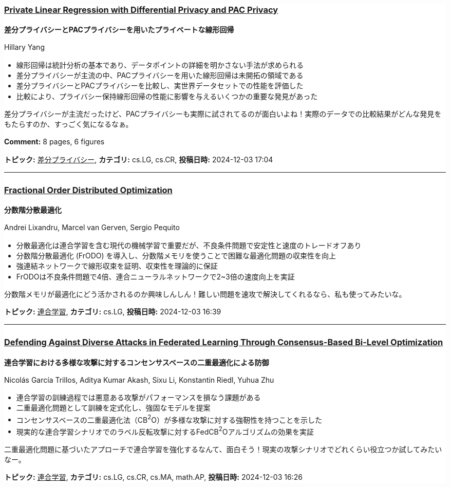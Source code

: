 ### [Private Linear Regression with Differential Privacy and PAC Privacy](http://arxiv.org/abs/2412.02578)

**差分プライバシーとPACプライバシーを用いたプライベートな線形回帰**

Hillary Yang

- 線形回帰は統計分析の基本であり、データポイントの詳細を明かさない手法が求められる
- 差分プライバシーが主流の中、PACプライバシーを用いた線形回帰は未開拓の領域である
- 差分プライバシーとPACプライバシーを比較し、実世界データセットでの性能を評価した
- 比較により、プライバシー保持線形回帰の性能に影響を与えるいくつかの重要な発見があった

差分プライバシーが主流だったけど、PACプライバシーも実際に試されてるのが面白いよね！実際のデータでの比較結果がどんな発見をもたらすのか、すっごく気になるなぁ。

**Comment:** 8 pages, 6 figures

**トピック:** [差分プライバシー](../../dp), **カテゴリ:** cs.LG, cs.CR, **投稿日時:** 2024-12-03 17:04


- - -

### [Fractional Order Distributed Optimization](http://arxiv.org/abs/2412.02546)

**分数階分散最適化**

Andrei Lixandru, Marcel van Gerven, Sergio Pequito

- 分散最適化は連合学習を含む現代の機械学習で重要だが、不良条件問題で安定性と速度のトレードオフあり
- 分数階分散最適化 (FrODO) を導入し、分数階メモリを使うことで困難な最適化問題の収束性を向上
- 強連結ネットワークで線形収束を証明、収束性を理論的に保証
- FrODOは不良条件問題で4倍、連合ニューラルネットワークで2~3倍の速度向上を実証

分数階メモリが最適化にどう活かされるのか興味しんしん！難しい問題を速攻で解決してくれるなら、私も使ってみたいな。



**トピック:** [連合学習](../../fl), **カテゴリ:** cs.LG, **投稿日時:** 2024-12-03 16:39


- - -

### [Defending Against Diverse Attacks in Federated Learning Through Consensus-Based Bi-Level Optimization](http://arxiv.org/abs/2412.02535)

**連合学習における多様な攻撃に対するコンセンサスベースの二重最適化による防御**

Nicolás García Trillos, Aditya Kumar Akash, Sixu Li, Konstantin Riedl, Yuhua Zhu

- 連合学習の訓練過程では悪意ある攻撃がパフォーマンスを損なう課題がある
- 二重最適化問題として訓練を定式化し、強固なモデルを提案
- コンセンサスベースの二重最適化法（CB$^2$O）が多様な攻撃に対する強靭性を持つことを示した
- 現実的な連合学習シナリオでのラベル反転攻撃に対するFedCB$^2$Oアルゴリズムの効果を実証

二重最適化問題に基づいたアプローチで連合学習を強化するなんて、面白そう！現実の攻撃シナリオでどれくらい役立つか試してみたいなー。



**トピック:** [連合学習](../../fl), **カテゴリ:** cs.LG, cs.CR, cs.MA, math.AP, **投稿日時:** 2024-12-03 16:26
